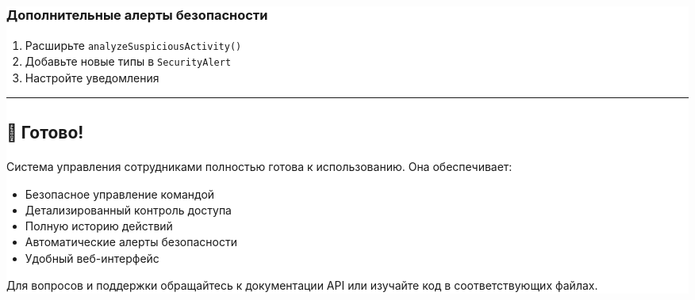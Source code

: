 ### Дополнительные алерты безопасности
1. Расширьте `analyzeSuspiciousActivity()`
2. Добавьте новые типы в `SecurityAlert`
3. Настройте уведомления

---

## 🎉 Готово!

Система управления сотрудниками полностью готова к использованию. Она обеспечивает:
- Безопасное управление командой
- Детализированный контроль доступа
- Полную историю действий
- Автоматические алерты безопасности
- Удобный веб-интерфейс

Для вопросов и поддержки обращайтесь к документации API или изучайте код в соответствующих файлах.
